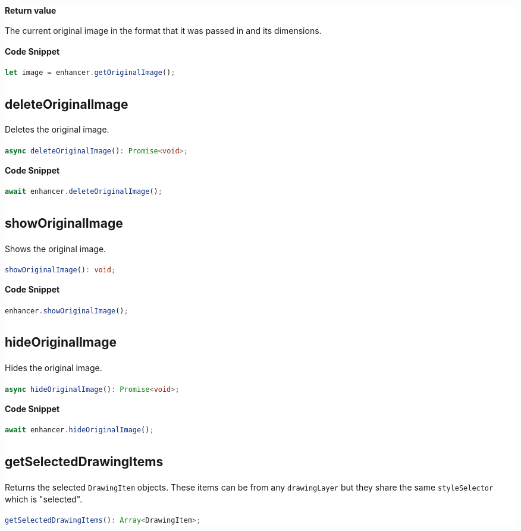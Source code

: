 **Return value**

The current original image in the format that it was passed in and its dimensions.

**Code Snippet**

```javascript
let image = enhancer.getOriginalImage();
```

## deleteOriginalImage

Deletes the original image.

```typescript
async deleteOriginalImage(): Promise<void>; 
```

**Code Snippet**

```javascript
await enhancer.deleteOriginalImage();
```

## showOriginalImage

Shows the original image.

```typescript
showOriginalImage(): void; 
```

**Code Snippet**

```javascript
enhancer.showOriginalImage();
```

## hideOriginalImage

Hides the original image.

```typescript
async hideOriginalImage(): Promise<void>; 
```

**Code Snippet**

```javascript
await enhancer.hideOriginalImage();
```

## getSelectedDrawingItems

Returns the selected `DrawingItem` objects. These items can be from any `drawingLayer` but they share the same `styleSelector` which is "selected".

```typescript
getSelectedDrawingItems(): Array<DrawingItem>; 
```
